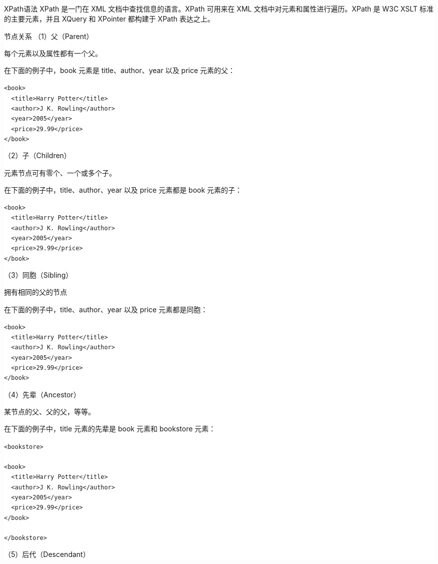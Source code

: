 XPath语法
XPath 是一门在 XML 文档中查找信息的语言。XPath 可用来在 XML 文档中对元素和属性进行遍历。XPath 是 W3C XSLT 标准的主要元素，并且 XQuery 和 XPointer 都构建于 XPath 表达之上。

节点关系
（1）父（Parent）

每个元素以及属性都有一个父。

在下面的例子中，book 元素是 title、author、year 以及 price 元素的父：

```
<book>
  <title>Harry Potter</title>
  <author>J K. Rowling</author>
  <year>2005</year>
  <price>29.99</price>
</book>
```
（2）子（Children）

元素节点可有零个、一个或多个子。

在下面的例子中，title、author、year 以及 price 元素都是 book 元素的子：

```
<book>
  <title>Harry Potter</title>
  <author>J K. Rowling</author>
  <year>2005</year>
  <price>29.99</price>
</book>
```
（3）同胞（Sibling）

拥有相同的父的节点

在下面的例子中，title、author、year 以及 price 元素都是同胞：

```
<book>
  <title>Harry Potter</title>
  <author>J K. Rowling</author>
  <year>2005</year>
  <price>29.99</price>
</book>
```
（4）先辈（Ancestor）

某节点的父、父的父，等等。

在下面的例子中，title 元素的先辈是 book 元素和 bookstore 元素：

```
<bookstore>

<book>
  <title>Harry Potter</title>
  <author>J K. Rowling</author>
  <year>2005</year>
  <price>29.99</price>
</book>

</bookstore>
```
（5）后代（Descendant）
